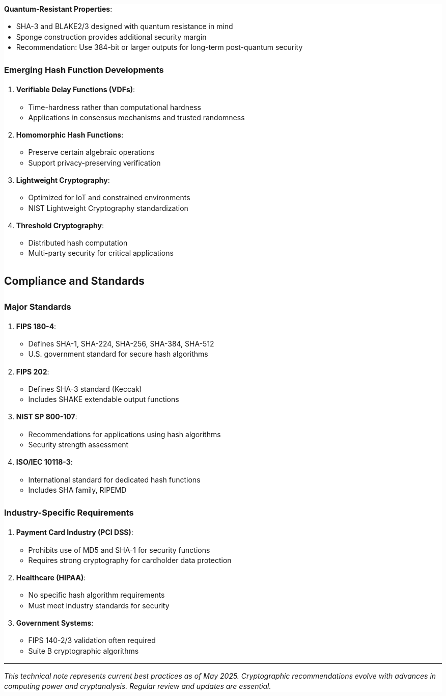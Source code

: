 **Quantum-Resistant Properties**:

- SHA-3 and BLAKE2/3 designed with quantum resistance in mind
- Sponge construction provides additional security margin
- Recommendation: Use 384-bit or larger outputs for long-term post-quantum security

### Emerging Hash Function Developments

1. **Verifiable Delay Functions (VDFs)**:
    
    - Time-hardness rather than computational hardness
    - Applications in consensus mechanisms and trusted randomness
2. **Homomorphic Hash Functions**:
    
    - Preserve certain algebraic operations
    - Support privacy-preserving verification
3. **Lightweight Cryptography**:
    
    - Optimized for IoT and constrained environments
    - NIST Lightweight Cryptography standardization
4. **Threshold Cryptography**:
    
    - Distributed hash computation
    - Multi-party security for critical applications

## Compliance and Standards

### Major Standards

1. **FIPS 180-4**:
    
    - Defines SHA-1, SHA-224, SHA-256, SHA-384, SHA-512
    - U.S. government standard for secure hash algorithms
2. **FIPS 202**:
    
    - Defines SHA-3 standard (Keccak)
    - Includes SHAKE extendable output functions
3. **NIST SP 800-107**:
    
    - Recommendations for applications using hash algorithms
    - Security strength assessment
4. **ISO/IEC 10118-3**:
    
    - International standard for dedicated hash functions
    - Includes SHA family, RIPEMD

### Industry-Specific Requirements

1. **Payment Card Industry (PCI DSS)**:
    
    - Prohibits use of MD5 and SHA-1 for security functions
    - Requires strong cryptography for cardholder data protection
2. **Healthcare (HIPAA)**:
    
    - No specific hash algorithm requirements
    - Must meet industry standards for security
3. **Government Systems**:
    
    - FIPS 140-2/3 validation often required
    - Suite B cryptographic algorithms

---

_This technical note represents current best practices as of May 2025. Cryptographic recommendations evolve with advances in computing power and cryptanalysis. Regular review and updates are essential._